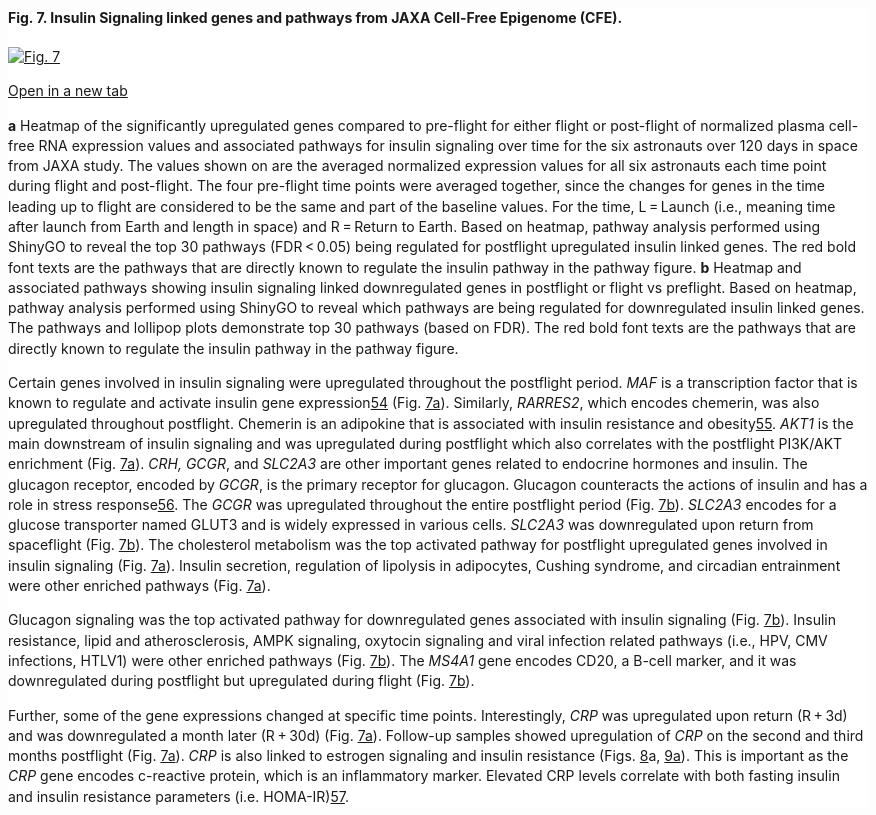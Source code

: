 #### Fig. 7. Insulin Signaling linked genes and pathways from JAXA Cell-Free Epigenome (CFE).

[![Fig. 7](https://cdn.ncbi.nlm.nih.gov/pmc/blobs/27f4/11166981/be1505353056/42003_2023_5213_Fig7_HTML.jpg)](https://www.ncbi.nlm.nih.gov/core/lw/2.0/html/tileshop_pmc/tileshop_pmc_inline.html?title=Click%20on%20image%20to%20zoom&p=PMC3&id=11166981_42003_2023_5213_Fig7_HTML.jpg)

[Open in a new tab](figure/Fig7/)

**a** Heatmap of the significantly upregulated genes compared to pre-flight for either flight or post-flight of normalized plasma cell-free RNA expression values and associated pathways for insulin signaling over time for the six astronauts over 120 days in space from JAXA study. The values shown on are the averaged normalized expression values for all six astronauts each time point during flight and post-flight. The four pre-flight time points were averaged together, since the changes for genes in the time leading up to flight are considered to be the same and part of the baseline values. For the time, L = Launch (i.e., meaning time after launch from Earth and length in space) and R = Return to Earth. Based on heatmap, pathway analysis performed using ShinyGO to reveal the top 30 pathways (FDR < 0.05) being regulated for postflight upregulated insulin linked genes. The red bold font texts are the pathways that are directly known to regulate the insulin pathway in the pathway figure. **b** Heatmap and associated pathways showing insulin signaling linked downregulated genes in postflight or flight vs preflight. Based on heatmap, pathway analysis performed using ShinyGO to reveal which pathways are being regulated for downregulated insulin linked genes. The pathways and lollipop plots demonstrate top 30 pathways (based on FDR). The red bold font texts are the pathways that are directly known to regulate the insulin pathway in the pathway figure.

Certain genes involved in insulin signaling were upregulated throughout the postflight period. *MAF* is a transcription factor that is known to regulate and activate insulin gene expression[54](#CR54) (Fig. [7a](#Fig7)). Similarly, *RARRES2*, which encodes chemerin, was also upregulated throughout postflight. Chemerin is an adipokine that is associated with insulin resistance and obesity[55](#CR55). *AKT1* is the main downstream of insulin signaling and was upregulated during postflight which also correlates with the postflight PI3K/AKT enrichment (Fig. [7a](#Fig7)). *CRH, GCGR*, and *SLC2A3* are other important genes related to endocrine hormones and insulin. The glucagon receptor, encoded by *GCGR*, is the primary receptor for glucagon. Glucagon counteracts the actions of insulin and has a role in stress response[56](#CR56). The *GCGR* was upregulated throughout the entire postflight period (Fig. [7b](#Fig7)). *SLC2A3* encodes for a glucose transporter named GLUT3 and is widely expressed in various cells. *SLC2A3* was downregulated upon return from spaceflight (Fig. [7b](#Fig7)). The cholesterol metabolism was the top activated pathway for postflight upregulated genes involved in insulin signaling (Fig. [7a](#Fig7)). Insulin secretion, regulation of lipolysis in adipocytes, Cushing syndrome, and circadian entrainment were other enriched pathways (Fig. [7a](#Fig7)).

Glucagon signaling was the top activated pathway for downregulated genes associated with insulin signaling (Fig. [7b](#Fig7)). Insulin resistance, lipid and atherosclerosis, AMPK signaling, oxytocin signaling and viral infection related pathways (i.e., HPV, CMV infections, HTLV1) were other enriched pathways (Fig. [7b](#Fig7)). The *MS4A1* gene encodes CD20, a B-cell marker, and it was downregulated during postflight but upregulated during flight (Fig. [7b](#Fig7)).

Further, some of the gene expressions changed at specific time points. Interestingly, *CRP* was upregulated upon return (R + 3d) and was downregulated a month later (R + 30d) (Fig. [7a](#Fig7)). Follow-up samples showed upregulation of *CRP* on the second and third months postflight (Fig. [7a](#Fig7)). *CRP* is also linked to estrogen signaling and insulin resistance (Figs. [8](#Fig8)a, [9a](#Fig9)). This is important as the *CRP* gene encodes c-reactive protein, which is an inflammatory marker. Elevated CRP levels correlate with both fasting insulin and insulin resistance parameters (i.e. HOMA-IR)[57](#CR57).
